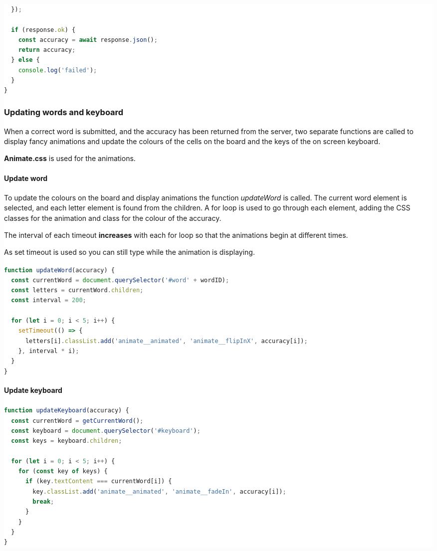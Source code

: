 ```js
  });

  if (response.ok) {
    const accuracy = await response.json();
    return accuracy;
  } else {
    console.log('failed');
  }
}
```

### Updating words and keyboard

When a correct word is submitted, and the accuracy has been returned from the server, two separate functions are called to display fancy animations and update the colours of the cells on the board and the keys of the on screen keyboard.

**Animate.css** is used for the animations.

#### Update word

To update the colours on the board and display animations the function *updateWord* is called. The current word element is selected, and each letter element is found from the children. A for loop is used to go through each element, adding the CSS classes for the animation and class for the colour of the accuracy.

The interval of each timeout **increases** with each for loop so that the animations begin at different times.

As set timeout is used so you can still type while the animation is displaying.

```js
function updateWord(accuracy) {
  const currentWord = document.querySelector('#word' + wordID);
  const letters = currentWord.children;
  const interval = 200;

  for (let i = 0; i < 5; i++) {
    setTimeout(() => {
      letters[i].classList.add('animate__animated', 'animate__flipInX', accuracy[i]);
    }, interval * i);
  }
}
```

#### Update keyboard

```js
function updateKeyboard(accuracy) {
  const currentWord = getCurrentWord();
  const keyboard = document.querySelector('#keyboard');
  const keys = keyboard.children;

  for (let i = 0; i < 5; i++) {
    for (const key of keys) {
      if (key.textContent === currentWord[i]) {
        key.classList.add('animate__animated', 'animate__fadeIn', accuracy[i]);
        break;
      }
    }
  }
}
```
